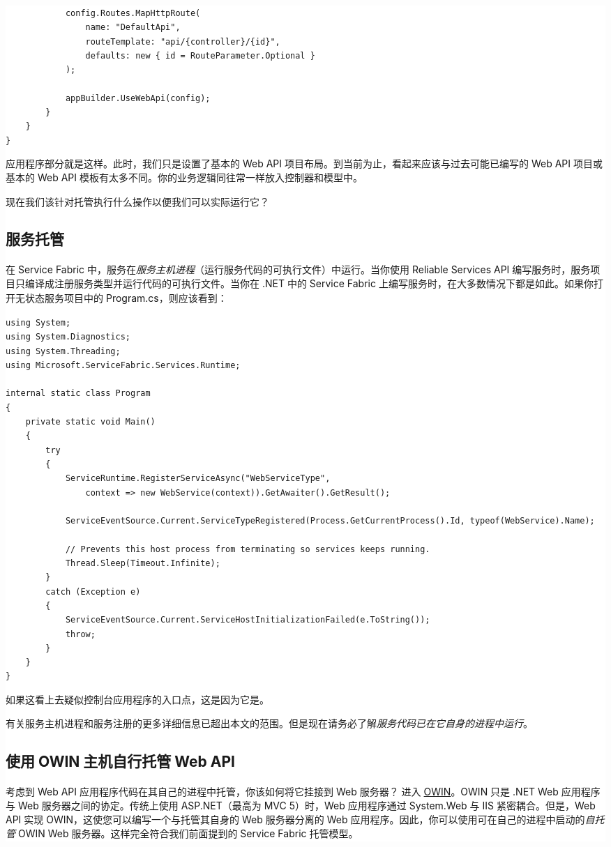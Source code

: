 	            config.Routes.MapHttpRoute(
	                name: "DefaultApi",
	                routeTemplate: "api/{controller}/{id}",
	                defaults: new { id = RouteParameter.Optional }
	            );

	            appBuilder.UseWebApi(config);
	        }
	    }
	}

应用程序部分就是这样。此时，我们只是设置了基本的 Web API 项目布局。到当前为止，看起来应该与过去可能已编写的 Web API 项目或基本的 Web API 模板有太多不同。你的业务逻辑同往常一样放入控制器和模型中。

现在我们该针对托管执行什么操作以便我们可以实际运行它？

## 服务托管
在 Service Fabric 中，服务在*服务主机进程*（运行服务代码的可执行文件）中运行。当你使用 Reliable Services API 编写服务时，服务项目只编译成注册服务类型并运行代码的可执行文件。当你在 .NET 中的 Service Fabric 上编写服务时，在大多数情况下都是如此。如果你打开无状态服务项目中的 Program.cs，则应该看到：

	using System;
	using System.Diagnostics;
	using System.Threading;
	using Microsoft.ServiceFabric.Services.Runtime;

	internal static class Program
	{
	    private static void Main()
	    {
	        try
	        {
	            ServiceRuntime.RegisterServiceAsync("WebServiceType",
	                context => new WebService(context)).GetAwaiter().GetResult();

	            ServiceEventSource.Current.ServiceTypeRegistered(Process.GetCurrentProcess().Id, typeof(WebService).Name);

	            // Prevents this host process from terminating so services keeps running. 
	            Thread.Sleep(Timeout.Infinite);
	        }
	        catch (Exception e)
	        {
	            ServiceEventSource.Current.ServiceHostInitializationFailed(e.ToString());
	            throw;
	        }
	    }
	}

如果这看上去疑似控制台应用程序的入口点，这是因为它是。

有关服务主机进程和服务注册的更多详细信息已超出本文的范围。但是现在请务必了解*服务代码已在它自身的进程中运行*。

## 使用 OWIN 主机自行托管 Web API
考虑到 Web API 应用程序代码在其自己的进程中托管，你该如何将它挂接到 Web 服务器？ 进入 [OWIN](http://owin.org/)。OWIN 只是 .NET Web 应用程序与 Web 服务器之间的协定。传统上使用 ASP.NET（最高为 MVC 5）时，Web 应用程序通过 System.Web 与 IIS 紧密耦合。但是，Web API 实现 OWIN，这使您可以编写一个与托管其自身的 Web 服务器分离的 Web 应用程序。因此，你可以使用可在自己的进程中启动的*自托管* OWIN Web 服务器。这样完全符合我们前面提到的 Service Fabric 托管模型。
